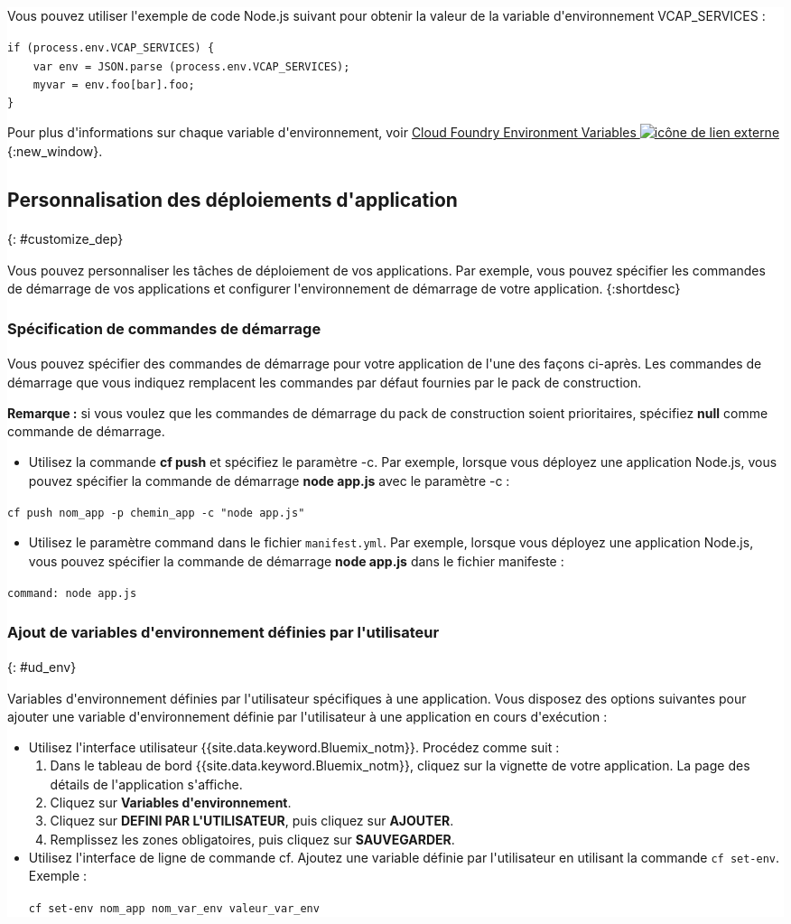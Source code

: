 Vous pouvez utiliser l'exemple de code Node.js suivant pour obtenir la valeur de la variable d'environnement VCAP_SERVICES :

```
if (process.env.VCAP_SERVICES) {
    var env = JSON.parse (process.env.VCAP_SERVICES);
    myvar = env.foo[bar].foo;
}
```

Pour plus d'informations sur chaque variable d'environnement, voir [Cloud Foundry Environment Variables ![icône de lien externe](../icons/launch-glyph.svg)](http://docs.cloudfoundry.org/devguide/deploy-apps/environment-variable.html){:new_window}.

## Personnalisation des déploiements d'application
{: #customize_dep}

Vous pouvez personnaliser les tâches de déploiement de vos applications. Par exemple, vous pouvez spécifier les commandes de démarrage de vos applications et configurer l'environnement de démarrage de votre application.
{:shortdesc}

### Spécification de commandes de démarrage

Vous pouvez spécifier des commandes de démarrage pour votre application de l'une des façons ci-après. Les commandes de démarrage que vous indiquez remplacent les commandes par défaut fournies par le pack de construction.

**Remarque :** si vous voulez que les commandes de démarrage du pack de construction soient prioritaires, spécifiez **null** comme commande de démarrage.

  * Utilisez la commande **cf push** et spécifiez le paramètre -c. Par exemple, lorsque vous déployez une application Node.js, vous pouvez spécifier la commande de démarrage **node app.js** avec le paramètre -c :

  ```
  cf push nom_app -p chemin_app -c "node app.js"
  ```

  * Utilisez le paramètre command dans le fichier `manifest.yml`. Par exemple, lorsque vous déployez une application Node.js, vous pouvez spécifier la commande de démarrage **node app.js** dans le fichier manifeste :

  ```
  command: node app.js
  ```


### Ajout de variables d'environnement définies par l'utilisateur
{: #ud_env}

Variables d'environnement définies par l'utilisateur spécifiques à une application. Vous disposez des options suivantes pour ajouter une variable d'environnement définie par l'utilisateur à une application en cours d'exécution :

  * Utilisez l'interface utilisateur {{site.data.keyword.Bluemix_notm}}. Procédez comme suit :
    1. Dans le tableau de bord {{site.data.keyword.Bluemix_notm}}, cliquez sur la vignette de votre application. La page des détails de l'application s'affiche.
	2. Cliquez sur **Variables d'environnement**.
	3. Cliquez sur **DEFINI PAR L'UTILISATEUR**, puis cliquez sur **AJOUTER**.
	4. Remplissez les zones obligatoires, puis cliquez sur **SAUVEGARDER**.
  * Utilisez l'interface de ligne de commande cf. Ajoutez une variable définie par l'utilisateur en utilisant la commande `cf set-env`. Exemple :
    ```
    cf set-env nom_app nom_var_env valeur_var_env
    ```
